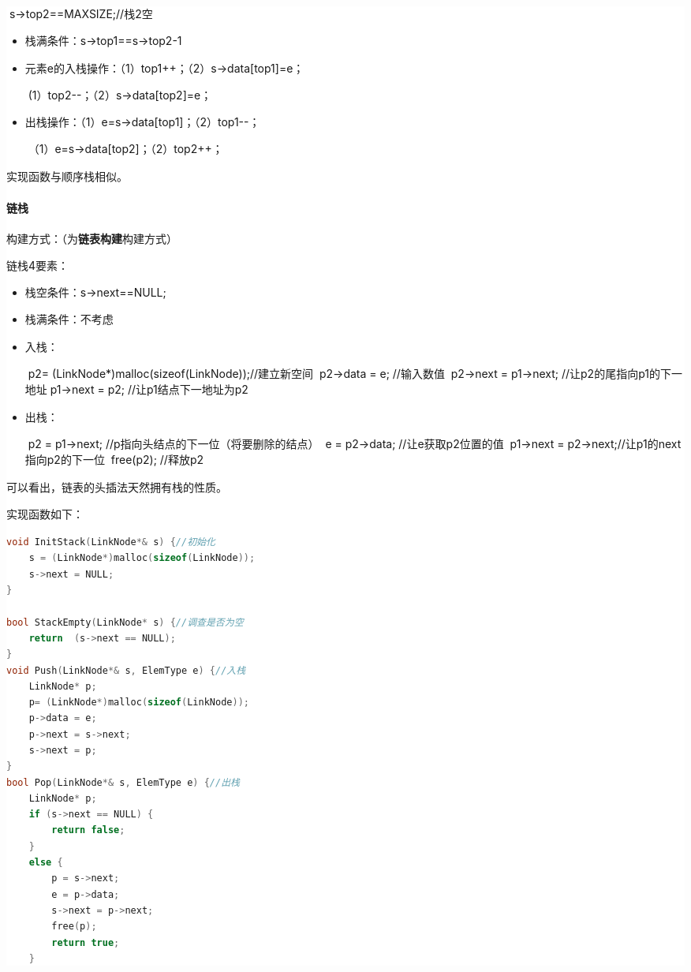   ​					s->top2==MAXSIZE;//栈2空

- 栈满条件：s->top1==s->top2-1

- 元素e的入栈操作：（1）top1++；（2）s->data[top1]=e；

  ​									(1）top2--；（2）s->data[top2]=e；

- 出栈操作：（1）e=s->data[top1]；（2）top1--；

  ​					（1）e=s->data[top2]；（2）top2++；

实现函数与顺序栈相似。



#### 链栈

构建方式：（为**链表构建**构建方式）

链栈4要素：

- 栈空条件：s->next==NULL;

- 栈满条件：不考虑

- 入栈：

  ​	p2= (LinkNode*)malloc(sizeof(LinkNode));//建立新空间
  ​	p2->data = e; 											//输入数值
  ​	p2->next = p1->next;									//让p2的尾指向p1的下一地址
  ​	p1->next = p2;												//让p1结点下一地址为p2

- 出栈：

  ​	p2 = p1->next;          //p指向头结点的下一位（将要删除的结点）
  ​	e = p2->data;         //让e获取p2位置的值
  ​	p1->next = p2->next;//让p1的next指向p2的下一位
  ​	free(p2);                  //释放p2

可以看出，链表的头插法天然拥有栈的性质。

实现函数如下：

```c++
void InitStack(LinkNode*& s) {//初始化
	s = (LinkNode*)malloc(sizeof(LinkNode));
	s->next = NULL;
}

bool StackEmpty(LinkNode* s) {//调查是否为空
	return  (s->next == NULL);
}
void Push(LinkNode*& s, ElemType e) {//入栈
	LinkNode* p;
	p= (LinkNode*)malloc(sizeof(LinkNode));
	p->data = e;
	p->next = s->next;
	s->next = p;
}
bool Pop(LinkNode*& s, ElemType e) {//出栈
	LinkNode* p;
	if (s->next == NULL) {
		return false;
	}
	else {
		p = s->next;
		e = p->data;
		s->next = p->next;
		free(p);
		return true;
	}
```